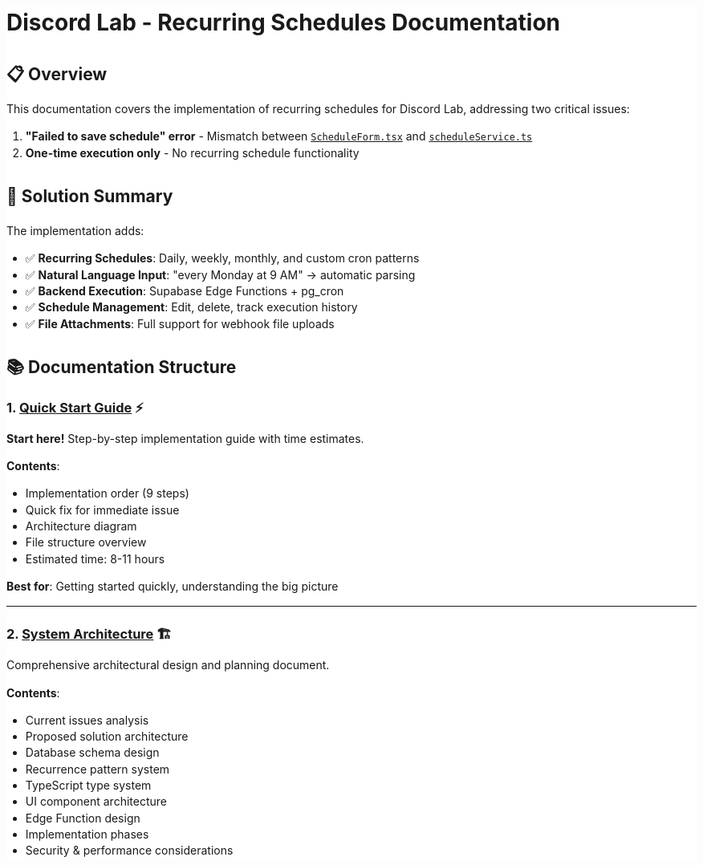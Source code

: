# Discord Lab - Recurring Schedules Documentation

## 📋 Overview

This documentation covers the implementation of recurring schedules for Discord Lab, addressing two critical issues:

1. **"Failed to save schedule" error** - Mismatch between [`ScheduleForm.tsx`](../components/ScheduleForm.tsx) and [`scheduleService.ts`](../lib/scheduleService.ts)
2. **One-time execution only** - No recurring schedule functionality

## 🎯 Solution Summary

The implementation adds:
- ✅ **Recurring Schedules**: Daily, weekly, monthly, and custom cron patterns
- ✅ **Natural Language Input**: "every Monday at 9 AM" → automatic parsing
- ✅ **Backend Execution**: Supabase Edge Functions + pg_cron
- ✅ **Schedule Management**: Edit, delete, track execution history
- ✅ **File Attachments**: Full support for webhook file uploads

## 📚 Documentation Structure

### 1. [Quick Start Guide](./QUICK_START.md) ⚡
**Start here!** Step-by-step implementation guide with time estimates.

**Contents**:
- Implementation order (9 steps)
- Quick fix for immediate issue
- Architecture diagram
- File structure overview
- Estimated time: 8-11 hours

**Best for**: Getting started quickly, understanding the big picture

---

### 2. [System Architecture](./SCHEDULE_SYSTEM_ARCHITECTURE.md) 🏗️
Comprehensive architectural design and planning document.

**Contents**:
- Current issues analysis
- Proposed solution architecture
- Database schema design
- Recurrence pattern system
- TypeScript type system
- UI component architecture
- Edge Function design
- Implementation phases
- Security & performance considerations
